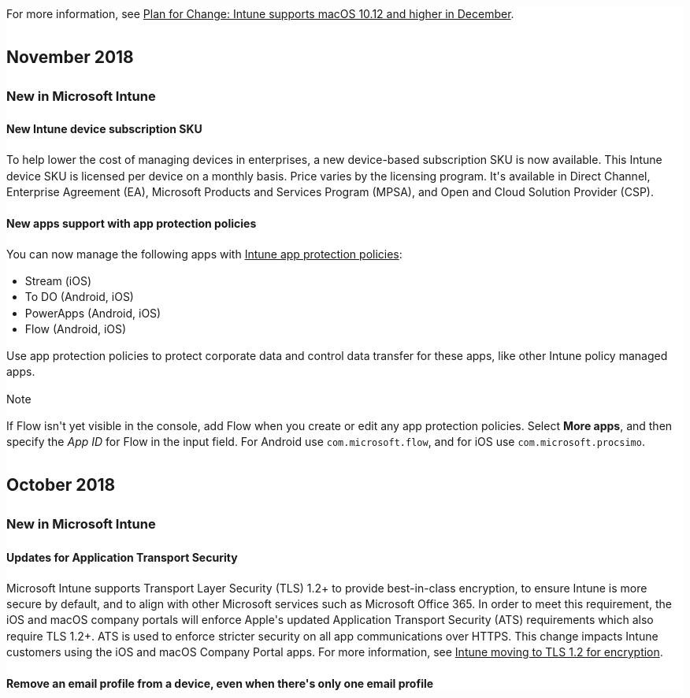 For more information, see [Plan for Change: Intune supports macOS 10.12 and higher in December](#plan-for-change-intune-supports-macos-1012-and-higher-in-december).



## November 2018

### New in Microsoft Intune

#### New Intune device subscription SKU
  
To help lower the cost of managing devices in enterprises, a new device-based subscription SKU is now available. This Intune device SKU is licensed per device on a monthly basis. Price varies by the licensing program. It's available in Direct Channel, Enterprise Agreement (EA), Microsoft Products and Services Program (MPSA), and Open and Cloud Solution Provider (CSP).

#### New apps support with app protection policies 
  
You can now manage the following apps with [Intune app protection policies](https://docs.microsoft.com/intune/app-protection-policies):

- Stream (iOS)  
- To DO (Android, iOS)  
- PowerApps (Android, iOS)  
- Flow (Android, iOS)  

Use app protection policies to protect corporate data and control data transfer for these apps, like other Intune policy managed apps. 

> [!Note]  
> If Flow isn't yet visible in the console, add Flow when you create or edit any app protection policies. Select **More apps**, and then specify the *App ID* for Flow in the input field. For Android use `com.microsoft.flow`, and for iOS use `com.microsoft.procsimo`.  



## October 2018

### New in Microsoft Intune

#### Updates for Application Transport Security 
  
Microsoft Intune supports Transport Layer Security (TLS) 1.2+ to provide best-in-class encryption, to ensure Intune is more secure by default, and to align with other Microsoft services such as Microsoft Office 365. In order to meet this requirement, the iOS and macOS company portals will enforce Apple's updated Application Transport Security (ATS) requirements which also require TLS 1.2+. ATS is used to enforce stricter security on all app communications over HTTPS. This change impacts Intune customers using the iOS and macOS Company Portal apps. For more information, see [Intune moving to TLS 1.2 for encryption](https://blogs.technet.microsoft.com/intunesupport/2018/06/05/intune-moving-to-tls-1-2-for-encryption/).

#### Remove an email profile from a device, even when there's only one email profile 
  